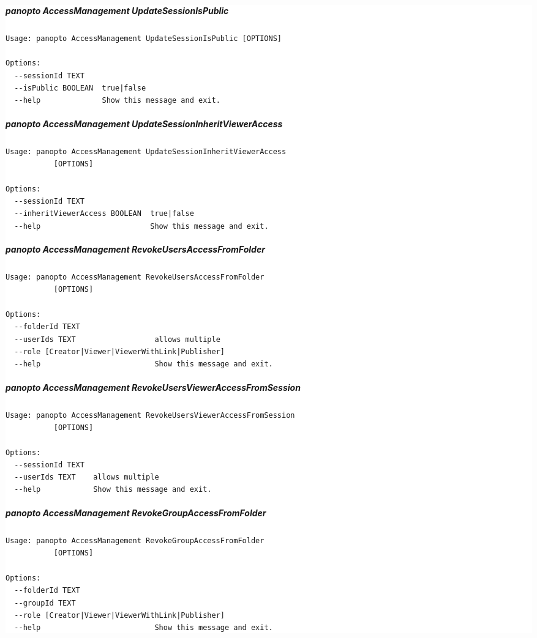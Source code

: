 ##### panopto AccessManagement UpdateSessionIsPublic
```
Usage: panopto AccessManagement UpdateSessionIsPublic [OPTIONS]

Options:
  --sessionId TEXT
  --isPublic BOOLEAN  true|false
  --help              Show this message and exit.

```

##### panopto AccessManagement UpdateSessionInheritViewerAccess
```
Usage: panopto AccessManagement UpdateSessionInheritViewerAccess 
           [OPTIONS]

Options:
  --sessionId TEXT
  --inheritViewerAccess BOOLEAN  true|false
  --help                         Show this message and exit.

```

##### panopto AccessManagement RevokeUsersAccessFromFolder
```
Usage: panopto AccessManagement RevokeUsersAccessFromFolder 
           [OPTIONS]

Options:
  --folderId TEXT
  --userIds TEXT                  allows multiple
  --role [Creator|Viewer|ViewerWithLink|Publisher]
  --help                          Show this message and exit.

```

##### panopto AccessManagement RevokeUsersViewerAccessFromSession
```
Usage: panopto AccessManagement RevokeUsersViewerAccessFromSession 
           [OPTIONS]

Options:
  --sessionId TEXT
  --userIds TEXT    allows multiple
  --help            Show this message and exit.

```

##### panopto AccessManagement RevokeGroupAccessFromFolder
```
Usage: panopto AccessManagement RevokeGroupAccessFromFolder 
           [OPTIONS]

Options:
  --folderId TEXT
  --groupId TEXT
  --role [Creator|Viewer|ViewerWithLink|Publisher]
  --help                          Show this message and exit.

```

